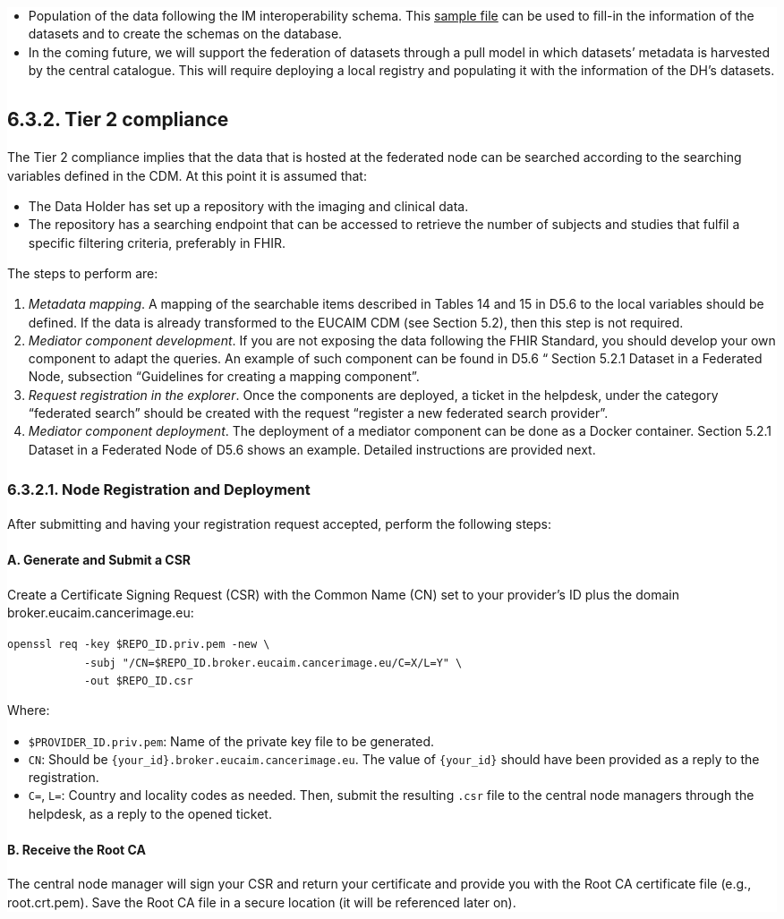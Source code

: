 - Population of the data following the IM interoperability schema. This [sample file](https://docs.google.com/spreadsheets/d/19DDoFq-_Bj7wfEf5KjkISe13kS-W5EYQ/edit?usp=sharing&ouid=102741390744373897413&rtpof=true&sd=true) can be used to fill-in the information of the datasets and to create the schemas on the database.
- In the coming future, we will support the federation of datasets through a pull model in which datasets’ metadata is harvested by the central catalogue. This will require deploying a local registry and populating it with the information of the DH’s datasets.

## 6.3.2. Tier 2 compliance

The Tier 2 compliance implies that the data that is hosted at the federated node can be searched according to the searching variables defined in the CDM. At this point it is assumed that:
- The Data Holder has set up a repository with the imaging and clinical data.
- The repository has a searching endpoint that can be accessed to retrieve the number of subjects and studies that fulfil a specific filtering criteria, preferably in FHIR.

The steps to perform are:
1. *Metadata mapping*. A mapping of the searchable items described in Tables 14 and 15 in D5.6 to the local variables should be defined. If the data is already transformed to the EUCAIM CDM (see Section 5.2), then this step is not required.
2. *Mediator component development*. If you are not exposing the data following the FHIR Standard, you should develop your own component to adapt the queries. An example of such component can be found in D5.6 “ Section 5.2.1 Dataset in a Federated Node, subsection “Guidelines for creating a mapping component”.
3. *Request registration in the explorer*. Once the components are deployed, a ticket in the helpdesk, under the category “federated search” should be created with the request “register a new federated search provider”. 
4. *Mediator component deployment*. The deployment of a mediator component can be done as a Docker container. Section 5.2.1 Dataset in a Federated Node of D5.6 shows an example. Detailed instructions are provided next.

### 6.3.2.1. Node Registration and Deployment
After submitting and having your registration request accepted, perform the following steps:
#### A. Generate and Submit a CSR
Create a Certificate Signing Request (CSR) with the Common Name (CN) set to your provider’s ID plus the domain broker.eucaim.cancerimage.eu: 
```
openssl req -key $REPO_ID.priv.pem -new \
            -subj "/CN=$REPO_ID.broker.eucaim.cancerimage.eu/C=X/L=Y" \
            -out $REPO_ID.csr
```
Where:
- `$PROVIDER_ID.priv.pem`: Name of the private key file to be generated.
- `CN`: Should be `{your_id}.broker.eucaim.cancerimage.eu`. The value of `{your_id}` should have been provided as a reply to the registration.
- `C=`, `L=`: Country and locality codes as needed.
Then, submit the resulting `.csr` file to the central node managers through the helpdesk, as a reply to the opened ticket.

#### B. Receive the Root CA
The central node manager will sign your CSR and return your certificate and provide you with the Root CA certificate file (e.g., root.crt.pem). Save the Root CA file in a secure location (it will be referenced later on).
